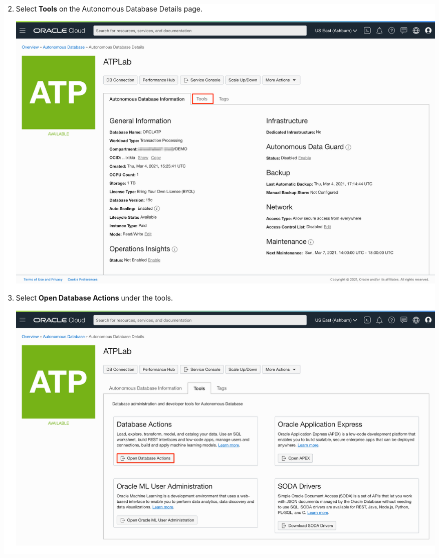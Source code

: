 2.  Select **Tools** on the Autonomous Database Details page.

    ![](./images/atp-tools.png " ")

3. Select **Open Database Actions** under the tools.

    ![](./images/atp-open-database-actions.png  " ")
